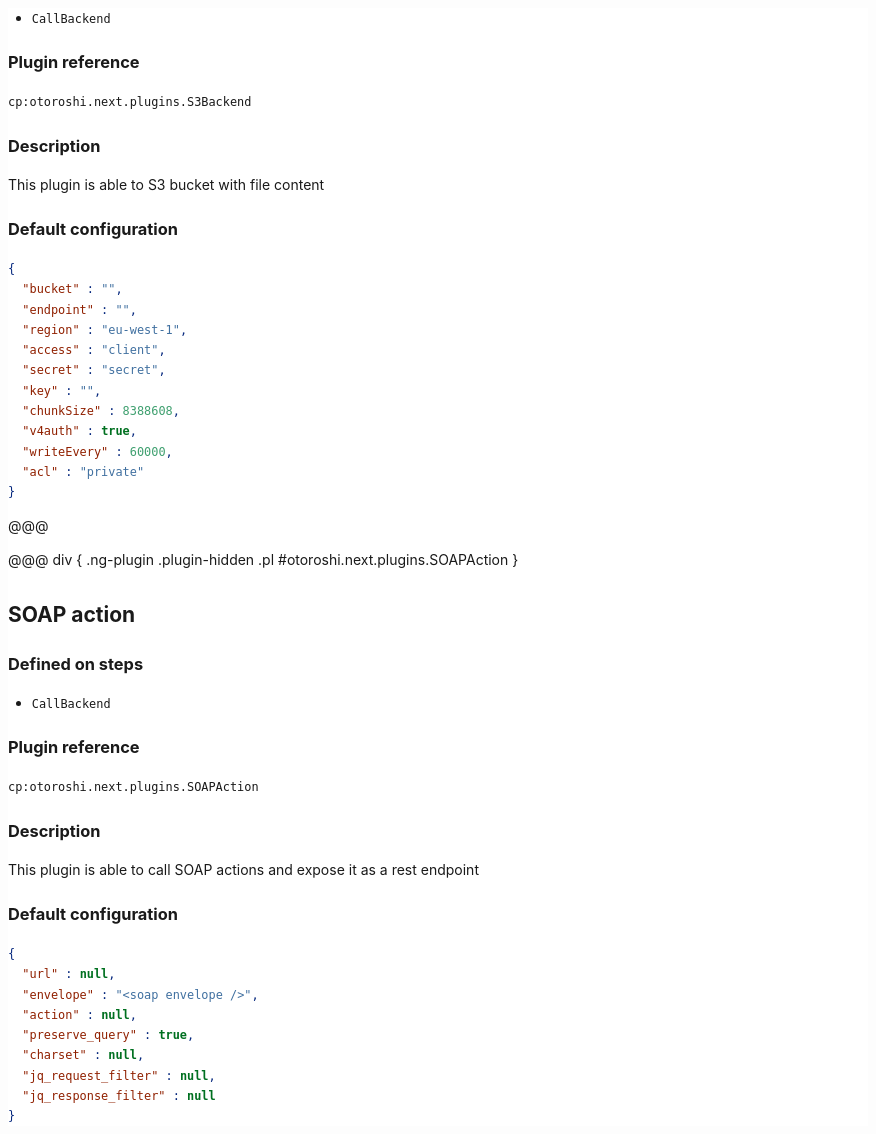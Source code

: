   - `CallBackend`

### Plugin reference

`cp:otoroshi.next.plugins.S3Backend`

### Description

This plugin is able to S3 bucket with file content



### Default configuration

```json
{
  "bucket" : "",
  "endpoint" : "",
  "region" : "eu-west-1",
  "access" : "client",
  "secret" : "secret",
  "key" : "",
  "chunkSize" : 8388608,
  "v4auth" : true,
  "writeEvery" : 60000,
  "acl" : "private"
}
```





@@@


@@@ div { .ng-plugin .plugin-hidden .pl #otoroshi.next.plugins.SOAPAction }

## SOAP action

### Defined on steps

  - `CallBackend`

### Plugin reference

`cp:otoroshi.next.plugins.SOAPAction`

### Description

This plugin is able to call SOAP actions and expose it as a rest endpoint



### Default configuration

```json
{
  "url" : null,
  "envelope" : "<soap envelope />",
  "action" : null,
  "preserve_query" : true,
  "charset" : null,
  "jq_request_filter" : null,
  "jq_response_filter" : null
}
```
